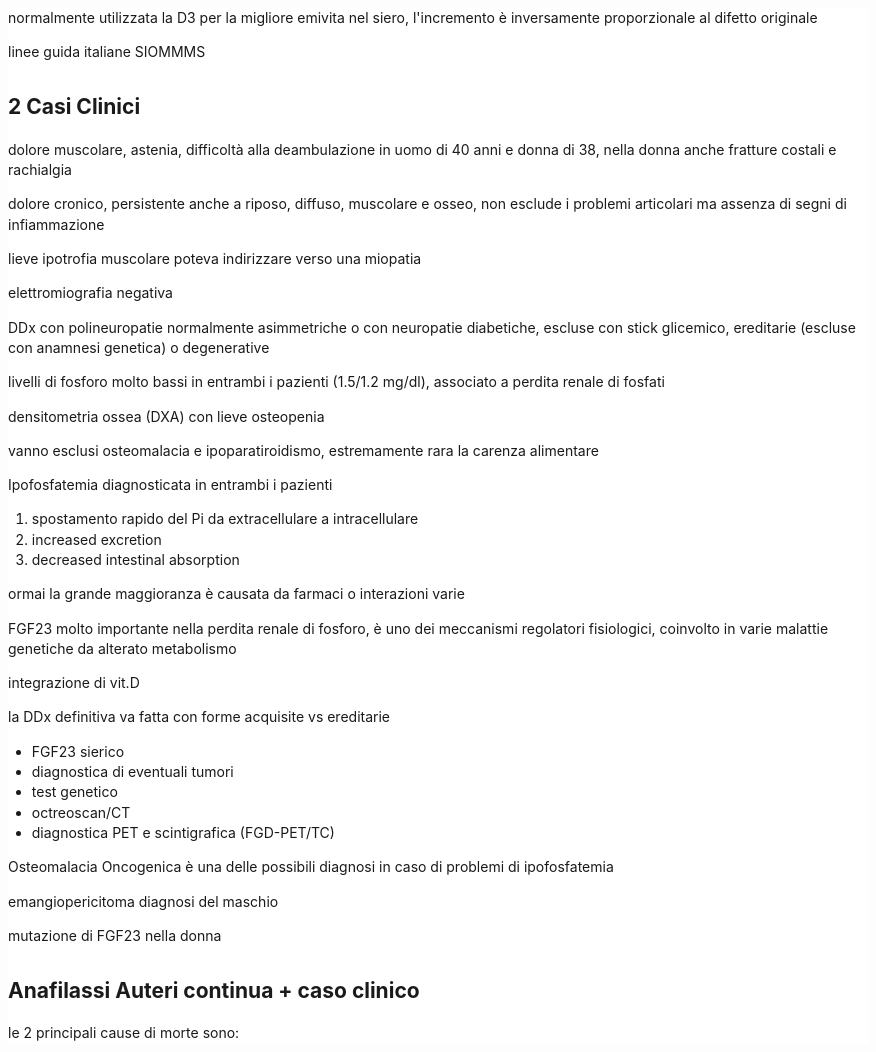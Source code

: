 normalmente utilizzata la D3 per la migliore emivita nel siero, l'incremento è inversamente proporzionale al difetto originale

linee guida italiane SIOMMMS

2 Casi Clinici
----

dolore muscolare, astenia, difficoltà alla deambulazione in uomo di 40 anni e donna di 38, nella donna anche fratture costali e rachialgia

dolore cronico, persistente anche a riposo, diffuso, muscolare e osseo, non esclude i problemi articolari ma assenza di segni di infiammazione

lieve ipotrofia muscolare poteva indirizzare verso una miopatia

elettromiografia negativa

DDx con polineuropatie normalmente asimmetriche o con neuropatie diabetiche, escluse con stick glicemico, ereditarie (escluse con anamnesi genetica)
o degenerative

livelli di fosforo molto bassi in entrambi i pazienti (1.5/1.2 mg/dl), associato a perdita renale di fosfati

densitometria ossea (DXA) con lieve osteopenia

vanno esclusi osteomalacia e ipoparatiroidismo, estremamente rara la carenza alimentare

Ipofosfatemia diagnosticata in entrambi i pazienti

1. spostamento rapido del Pi da extracellulare a intracellulare
2. increased excretion
3. decreased intestinal absorption

ormai la grande maggioranza è causata da farmaci o interazioni varie

FGF23 molto importante nella perdita renale di fosforo, è uno dei meccanismi regolatori fisiologici, coinvolto in varie malattie genetiche da alterato metabolismo

integrazione di vit.D

la DDx definitiva va fatta con forme acquisite vs ereditarie

+ FGF23 sierico
+ diagnostica di eventuali tumori
+ test genetico
+ octreoscan/CT
+ diagnostica PET e scintigrafica (FGD-PET/TC)

Osteomalacia Oncogenica è una delle possibili diagnosi in caso di problemi di ipofosfatemia

emangiopericitoma diagnosi del maschio

mutazione di FGF23 nella donna

Anafilassi Auteri continua + caso clinico
----

le 2 principali cause di morte sono:

